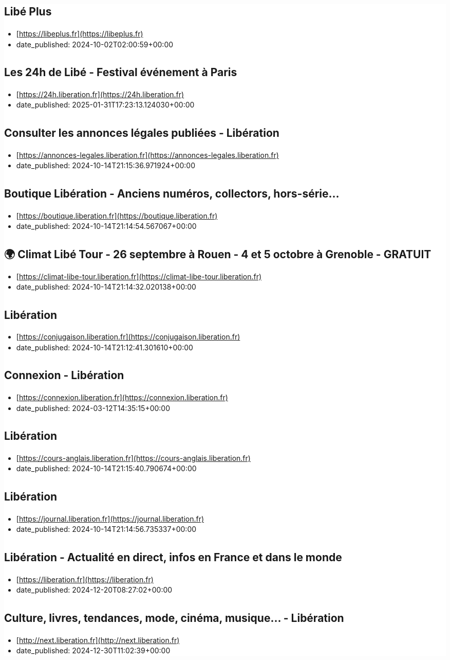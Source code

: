  ## Libé Plus
 - [https://libeplus.fr](https://libeplus.fr)
 - date_published: 2024-10-02T02:00:59+00:00

 ## Les 24h de Libé - Festival événement à Paris
 - [https://24h.liberation.fr](https://24h.liberation.fr)
 - date_published: 2025-01-31T17:23:13.124030+00:00

 ## Consulter les annonces légales publiées - Libération
 - [https://annonces-legales.liberation.fr](https://annonces-legales.liberation.fr)
 - date_published: 2024-10-14T21:15:36.971924+00:00

 ## Boutique Libération - Anciens numéros, collectors, hors-série...
 - [https://boutique.liberation.fr](https://boutique.liberation.fr)
 - date_published: 2024-10-14T21:14:54.567067+00:00

 ## 🌍 Climat Libé Tour - 26 septembre à Rouen - 4 et 5 octobre à Grenoble - GRATUIT
 - [https://climat-libe-tour.liberation.fr](https://climat-libe-tour.liberation.fr)
 - date_published: 2024-10-14T21:14:32.020138+00:00

 ## Libération
 - [https://conjugaison.liberation.fr](https://conjugaison.liberation.fr)
 - date_published: 2024-10-14T21:12:41.301610+00:00

 ## Connexion - Libération
 - [https://connexion.liberation.fr](https://connexion.liberation.fr)
 - date_published: 2024-03-12T14:35:15+00:00

 ## Libération
 - [https://cours-anglais.liberation.fr](https://cours-anglais.liberation.fr)
 - date_published: 2024-10-14T21:15:40.790674+00:00

 ## Libération
 - [https://journal.liberation.fr](https://journal.liberation.fr)
 - date_published: 2024-10-14T21:14:56.735337+00:00

 ## Libération - Actualité en direct, infos en France et dans le monde
 - [https://liberation.fr](https://liberation.fr)
 - date_published: 2024-12-20T08:27:02+00:00

 ## Culture, livres, tendances, mode, cinéma, musique... - Libération
 - [http://next.liberation.fr](http://next.liberation.fr)
 - date_published: 2024-12-30T11:02:39+00:00
